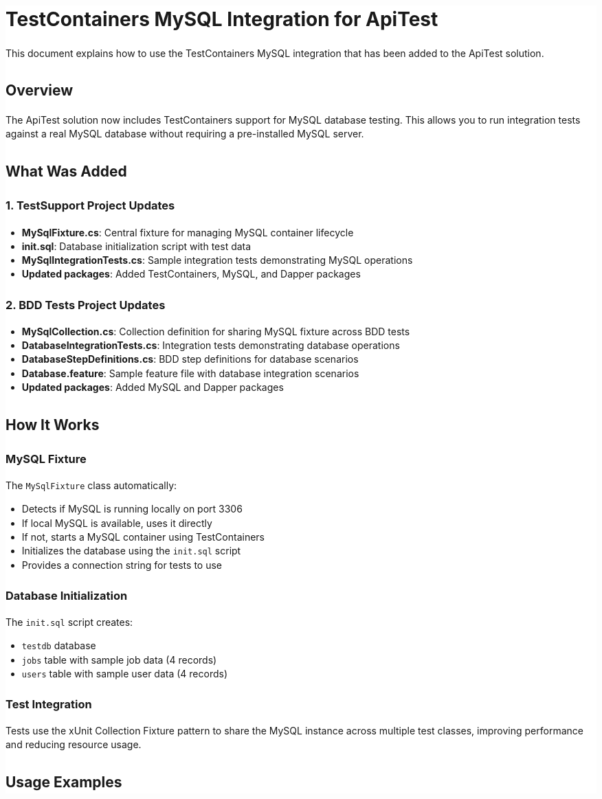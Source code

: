 # TestContainers MySQL Integration for ApiTest

This document explains how to use the TestContainers MySQL integration that has been added to the ApiTest solution.

## Overview

The ApiTest solution now includes TestContainers support for MySQL database testing. This allows you to run integration tests against a real MySQL database without requiring a pre-installed MySQL server.

## What Was Added

### 1. TestSupport Project Updates
- **MySqlFixture.cs**: Central fixture for managing MySQL container lifecycle
- **init.sql**: Database initialization script with test data
- **MySqlIntegrationTests.cs**: Sample integration tests demonstrating MySQL operations
- **Updated packages**: Added TestContainers, MySQL, and Dapper packages

### 2. BDD Tests Project Updates
- **MySqlCollection.cs**: Collection definition for sharing MySQL fixture across BDD tests
- **DatabaseIntegrationTests.cs**: Integration tests demonstrating database operations
- **DatabaseStepDefinitions.cs**: BDD step definitions for database scenarios
- **Database.feature**: Sample feature file with database integration scenarios
- **Updated packages**: Added MySQL and Dapper packages

## How It Works

### MySQL Fixture
The `MySqlFixture` class automatically:
- Detects if MySQL is running locally on port 3306
- If local MySQL is available, uses it directly
- If not, starts a MySQL container using TestContainers
- Initializes the database using the `init.sql` script
- Provides a connection string for tests to use

### Database Initialization
The `init.sql` script creates:
- `testdb` database
- `jobs` table with sample job data (4 records)
- `users` table with sample user data (4 records)

### Test Integration
Tests use the xUnit Collection Fixture pattern to share the MySQL instance across multiple test classes, improving performance and reducing resource usage.

## Usage Examples
